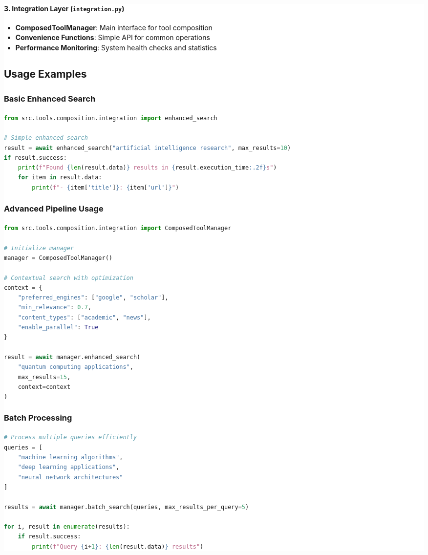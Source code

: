 #### 3. Integration Layer (`integration.py`)
- **ComposedToolManager**: Main interface for tool composition
- **Convenience Functions**: Simple API for common operations
- **Performance Monitoring**: System health checks and statistics

## Usage Examples

### Basic Enhanced Search

```python
from src.tools.composition.integration import enhanced_search

# Simple enhanced search
result = await enhanced_search("artificial intelligence research", max_results=10)
if result.success:
    print(f"Found {len(result.data)} results in {result.execution_time:.2f}s")
    for item in result.data:
        print(f"- {item['title']}: {item['url']}")
```

### Advanced Pipeline Usage

```python
from src.tools.composition.integration import ComposedToolManager

# Initialize manager
manager = ComposedToolManager()

# Contextual search with optimization
context = {
    "preferred_engines": ["google", "scholar"],
    "min_relevance": 0.7,
    "content_types": ["academic", "news"],
    "enable_parallel": True
}

result = await manager.enhanced_search(
    "quantum computing applications",
    max_results=15,
    context=context
)
```

### Batch Processing

```python
# Process multiple queries efficiently
queries = [
    "machine learning algorithms",
    "deep learning applications", 
    "neural network architectures"
]

results = await manager.batch_search(queries, max_results_per_query=5)

for i, result in enumerate(results):
    if result.success:
        print(f"Query {i+1}: {len(result.data)} results")
```
